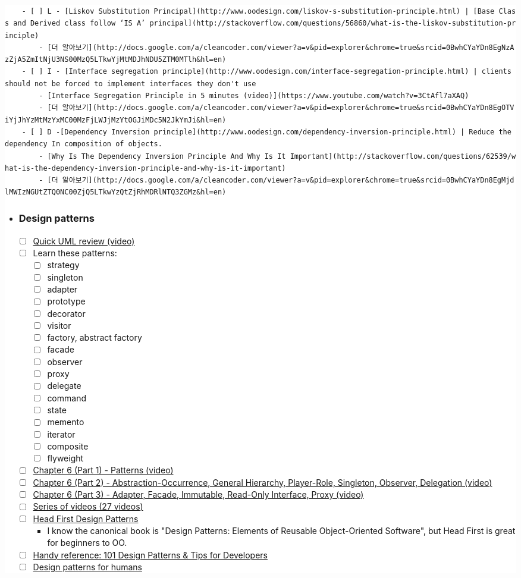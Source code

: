         - [ ] L - [Liskov Substitution Principal](http://www.oodesign.com/liskov-s-substitution-principle.html) | [Base Class and Derived class follow ‘IS A’ principal](http://stackoverflow.com/questions/56860/what-is-the-liskov-substitution-principle)
            - [더 알아보기](http://docs.google.com/a/cleancoder.com/viewer?a=v&pid=explorer&chrome=true&srcid=0BwhCYaYDn8EgNzAzZjA5ZmItNjU3NS00MzQ5LTkwYjMtMDJhNDU5ZTM0MTlh&hl=en)
        - [ ] I - [Interface segregation principle](http://www.oodesign.com/interface-segregation-principle.html) | clients should not be forced to implement interfaces they don't use
            - [Interface Segregation Principle in 5 minutes (video)](https://www.youtube.com/watch?v=3CtAfl7aXAQ)
            - [더 알아보기](http://docs.google.com/a/cleancoder.com/viewer?a=v&pid=explorer&chrome=true&srcid=0BwhCYaYDn8EgOTViYjJhYzMtMzYxMC00MzFjLWJjMzYtOGJiMDc5N2JkYmJi&hl=en)
        - [ ] D -[Dependency Inversion principle](http://www.oodesign.com/dependency-inversion-principle.html) | Reduce the dependency In composition of objects.
            - [Why Is The Dependency Inversion Principle And Why Is It Important](http://stackoverflow.com/questions/62539/what-is-the-dependency-inversion-principle-and-why-is-it-important)
            - [더 알아보기](http://docs.google.com/a/cleancoder.com/viewer?a=v&pid=explorer&chrome=true&srcid=0BwhCYaYDn8EgMjdlMWIzNGUtZTQ0NC00ZjQ5LTkwYzQtZjRhMDRlNTQ3ZGMz&hl=en)

- ### Design patterns
    - [ ] [Quick UML review (video)](https://www.youtube.com/watch?v=3cmzqZzwNDM&list=PLGLfVvz_LVvQ5G-LdJ8RLqe-ndo7QITYc&index=3)
    - [ ] Learn these patterns:
        - [ ] strategy
        - [ ] singleton
        - [ ] adapter
        - [ ] prototype
        - [ ] decorator
        - [ ] visitor
        - [ ] factory, abstract factory
        - [ ] facade
        - [ ] observer
        - [ ] proxy
        - [ ] delegate
        - [ ] command
        - [ ] state
        - [ ] memento
        - [ ] iterator
        - [ ] composite
        - [ ] flyweight
    - [ ] [Chapter 6 (Part 1) - Patterns (video)](https://youtu.be/LAP2A80Ajrg?list=PLJ9pm_Rc9HesnkwKlal_buSIHA-jTZMpO&t=3344)
    - [ ] [Chapter 6 (Part 2) - Abstraction-Occurrence, General Hierarchy, Player-Role, Singleton, Observer, Delegation (video)](https://www.youtube.com/watch?v=U8-PGsjvZc4&index=12&list=PLJ9pm_Rc9HesnkwKlal_buSIHA-jTZMpO)
    - [ ] [Chapter 6 (Part 3) - Adapter, Facade, Immutable, Read-Only Interface, Proxy (video)](https://www.youtube.com/watch?v=7sduBHuex4c&index=13&list=PLJ9pm_Rc9HesnkwKlal_buSIHA-jTZMpO)
    - [ ] [Series of videos (27 videos)](https://www.youtube.com/playlist?list=PLF206E906175C7E07)
    - [ ] [Head First Design Patterns](https://www.amazon.com/Head-First-Design-Patterns-Freeman/dp/0596007124)
        - I know the canonical book is "Design Patterns: Elements of Reusable Object-Oriented Software", but Head First is great for beginners to OO.
    - [ ] [Handy reference: 101 Design Patterns & Tips for Developers](https://sourcemaking.com/design-patterns-and-tips)
    - [ ] [Design patterns for humans](https://github.com/kamranahmedse/design-patterns-for-humans#structural-design-patterns)
